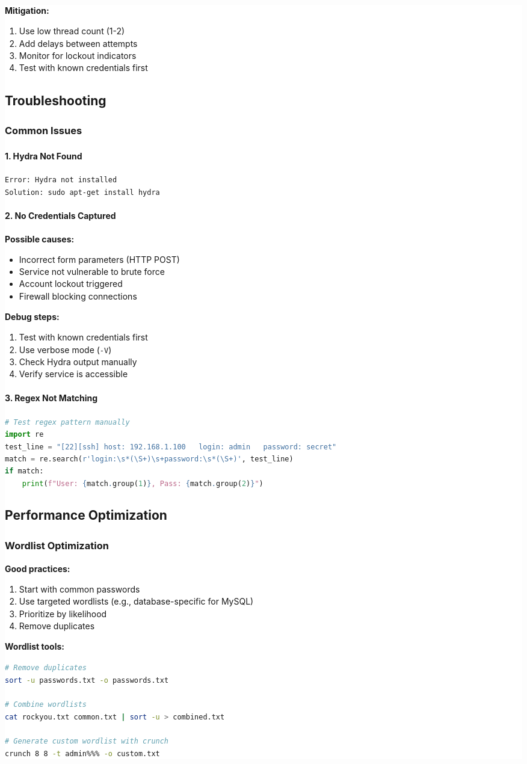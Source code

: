 **Mitigation:**
1. Use low thread count (1-2)
2. Add delays between attempts
3. Monitor for lockout indicators
4. Test with known credentials first

## Troubleshooting

### Common Issues

#### 1. Hydra Not Found
```
Error: Hydra not installed
Solution: sudo apt-get install hydra
```

#### 2. No Credentials Captured
**Possible causes:**
- Incorrect form parameters (HTTP POST)
- Service not vulnerable to brute force
- Account lockout triggered
- Firewall blocking connections

**Debug steps:**
1. Test with known credentials first
2. Use verbose mode (`-V`)
3. Check Hydra output manually
4. Verify service is accessible

#### 3. Regex Not Matching
```python
# Test regex pattern manually
import re
test_line = "[22][ssh] host: 192.168.1.100   login: admin   password: secret"
match = re.search(r'login:\s*(\S+)\s+password:\s*(\S+)', test_line)
if match:
    print(f"User: {match.group(1)}, Pass: {match.group(2)}")
```

## Performance Optimization

### Wordlist Optimization

**Good practices:**
1. Start with common passwords
2. Use targeted wordlists (e.g., database-specific for MySQL)
3. Prioritize by likelihood
4. Remove duplicates

**Wordlist tools:**
```bash
# Remove duplicates
sort -u passwords.txt -o passwords.txt

# Combine wordlists
cat rockyou.txt common.txt | sort -u > combined.txt

# Generate custom wordlist with crunch
crunch 8 8 -t admin%%% -o custom.txt
```
